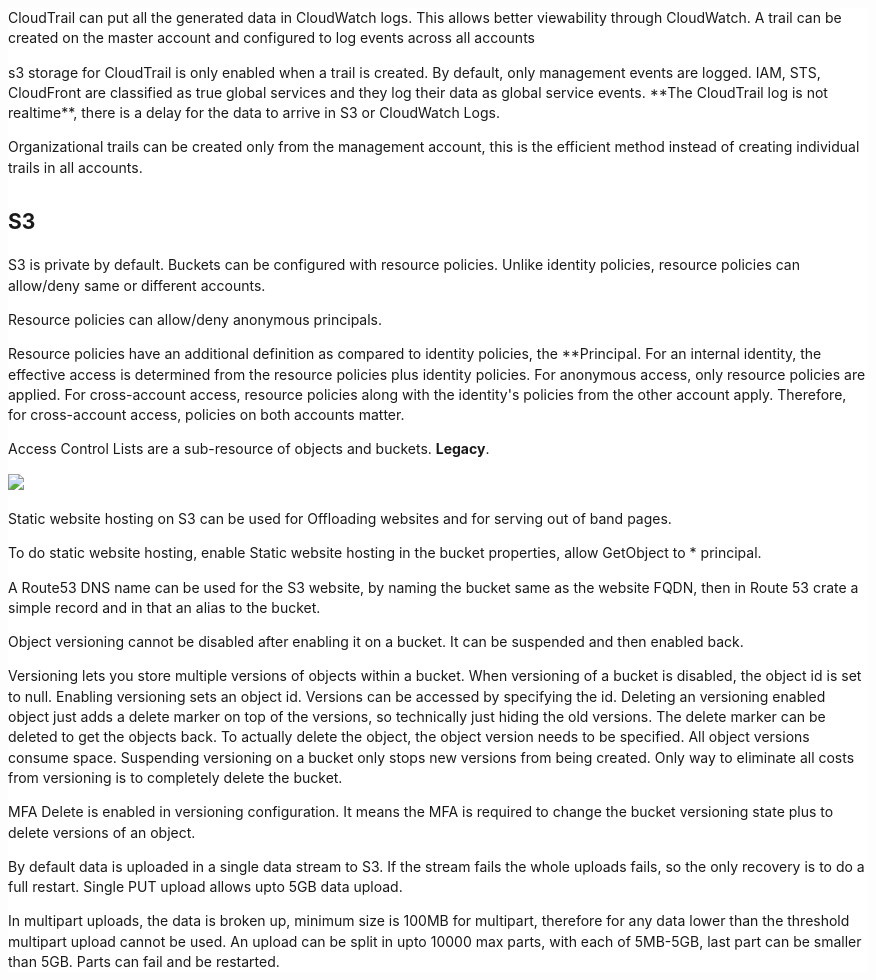 CloudTrail can put all the generated data in CloudWatch logs. This allows better viewability through CloudWatch. A trail can be created on the master account and configured to log events across all accounts

<p class="callout info">s3 storage for CloudTrail is only enabled when a trail is created. By default, only management events are logged. IAM, STS, CloudFront are classified as true global services and they log their data as global service events. **The CloudTrail log is not realtime**, there is a delay for the data to arrive in S3 or CloudWatch Logs.</p>

Organizational trails can be created only from the management account, this is the efficient method instead of creating individual trails in all accounts.

## **S3**

S3 is private by default. Buckets can be configured with resource policies. Unlike identity policies, resource policies can allow/deny same or different accounts.

Resource policies can allow/deny anonymous principals.

Resource policies have an additional definition as compared to identity policies, the **Principal. For an internal identity, the effective access is determined from the resource policies plus identity policies. For anonymous access, only resource policies are applied. For cross-account access, resource policies along with the identity's policies from the other account apply. Therefore, for cross-account access, policies on both accounts matter.

Access Control Lists are a sub-resource of objects and buckets. **Legacy**.

![](https://s1ngh.ca/images/image-1611725362879.png)

Static website hosting on S3 can be used for Offloading websites and for serving out of band pages.

To do static website hosting, enable Static website hosting in the bucket properties, allow GetObject to \* principal.

A Route53 DNS name can be used for the S3 website, by naming the bucket same as the website FQDN, then in Route 53 crate a simple record and in that an alias to the bucket.

Object versioning cannot be disabled after enabling it on a bucket. It can be suspended and then enabled back.

Versioning lets you store multiple versions of objects within a bucket. When versioning of a bucket is disabled, the object id is set to null. Enabling versioning sets an object id. Versions can be accessed by specifying the id. Deleting an versioning enabled object just adds a delete marker on top of the versions, so technically just hiding the old versions. The delete marker can be deleted to get the objects back. To actually delete the object, the object version needs to be specified. All object versions consume space. Suspending versioning on a bucket only stops new versions from being created. Only way to eliminate all costs from versioning is to completely delete the bucket.

MFA Delete is enabled in versioning configuration. It means the MFA is required to change the bucket versioning state plus to delete versions of an object.

By default data is uploaded in a single data stream to S3. If the stream fails the whole uploads fails, so the only recovery is to do a full restart. Single PUT upload allows upto 5GB data upload.

In multipart uploads, the data is broken up, minimum size is 100MB for multipart, therefore for any data lower than the threshold multipart upload cannot be used. An upload can be split in upto 10000 max parts, with each of 5MB-5GB, last part can be smaller than 5GB. Parts can fail and be restarted.
